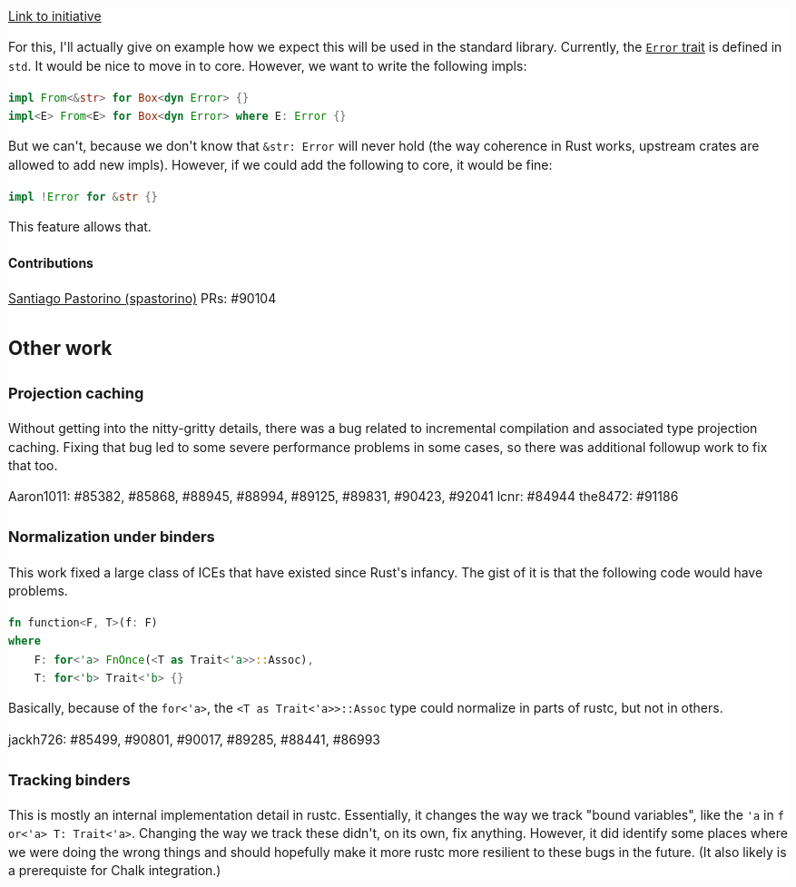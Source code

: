 [Link to initiative](https://rust-lang.github.io/negative-impls-initiative/)

For this, I'll actually give on example how we expect this will be used in the standard library. Currently, the [`Error` trait](https://doc.rust-lang.org/stable/std/error/trait.Error.html) is defined in `std`. It would be nice to move in to core. However, we want to write the following impls:
```rust
impl From<&str> for Box<dyn Error> {}
impl<E> From<E> for Box<dyn Error> where E: Error {}
```
But we can't, because we don't know that `&str: Error` will never hold (the way coherence in Rust works, upstream crates are allowed to add new impls). However, if we could add the following to core, it would be fine:
```rust
impl !Error for &str {}
```

This feature allows that.

#### Contributions

[Santiago Pastorino (spastorino)](https://github.com/spastorino)
PRs: #90104

## Other work

### Projection caching

Without getting into the nitty-gritty details, there was a bug related to incremental compilation and associated type projection caching. Fixing that bug led to some severe performance problems in some cases, so there was additional followup work to fix that too.

Aaron1011: #85382, #85868, #88945, #88994, #89125, #89831, #90423, #92041
lcnr: #84944
the8472: #91186

### Normalization under binders

This work fixed a large class of ICEs that have existed since Rust's infancy. The gist of it is that the following code would have problems.

```rust
fn function<F, T>(f: F)
where
    F: for<'a> FnOnce(<T as Trait<'a>>::Assoc),
    T: for<'b> Trait<'b> {}
```

Basically, because of the `for<'a>`, the `<T as Trait<'a>>::Assoc` type could normalize in parts of rustc, but not in others.

jackh726: #85499, #90801, #90017, #89285, #88441, #86993

### Tracking binders

This is mostly an internal implementation detail in rustc. Essentially, it changes the way we track "bound variables", like the `'a` in `for<'a> T: Trait<'a>`. Changing the way we track these didn't, on its own, fix anything. However, it did identify some places where we were doing the wrong things and should hopefully make it more rustc more resilient to these bugs in the future. (It also likely is a prerequiste for Chalk integration.)
